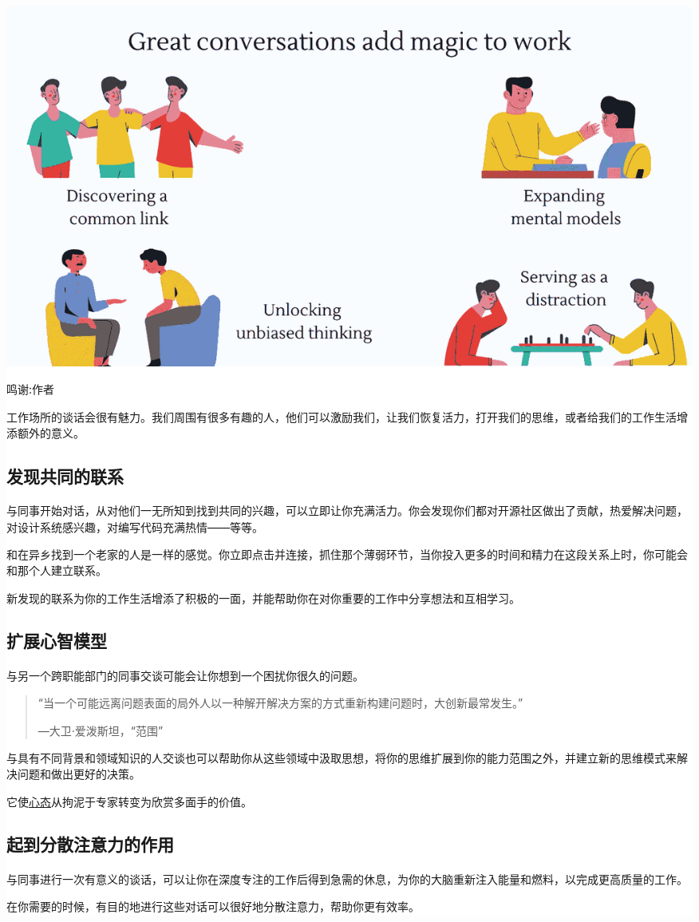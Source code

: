 [![](img/443148213529bfdbf7d77795cf0dd410.png)](https://www.techtello.com/how-to-start-a-conversation/)

鸣谢:作者

工作场所的谈话会很有魅力。我们周围有很多有趣的人，他们可以激励我们，让我们恢复活力，打开我们的思维，或者给我们的工作生活增添额外的意义。

## 发现共同的联系

与同事开始对话，从对他们一无所知到找到共同的兴趣，可以立即让你充满活力。你会发现你们都对开源社区做出了贡献，热爱解决问题，对设计系统感兴趣，对编写代码充满热情——等等。

和在异乡找到一个老家的人是一样的感觉。你立即点击并连接，抓住那个薄弱环节，当你投入更多的时间和精力在这段关系上时，你可能会和那个人建立联系。

新发现的联系为你的工作生活增添了积极的一面，并能帮助你在对你重要的工作中分享想法和互相学习。

## 扩展心智模型

与另一个跨职能部门的同事交谈可能会让你想到一个困扰你很久的问题。

> “当一个可能远离问题表面的局外人以一种解开解决方案的方式重新构建问题时，大创新最常发生。”
> 
> —大卫·爱泼斯坦，“范围”

与具有不同背景和领域知识的人交谈也可以帮助你从这些领域中汲取思想，将你的思维扩展到你的能力范围之外，并建立新的思维模式来解决问题和做出更好的决策。

它使[心态](https://www.techtello.com/fixed-mindset-vs-growth-mindset/)从拘泥于专家转变为欣赏多面手的价值。

## 起到分散注意力的作用

与同事进行一次有意义的谈话，可以让你在深度专注的工作后得到急需的休息，为你的大脑重新注入能量和燃料，以完成更高质量的工作。

在你需要的时候，有目的地进行这些对话可以很好地分散注意力，帮助你更有效率。
